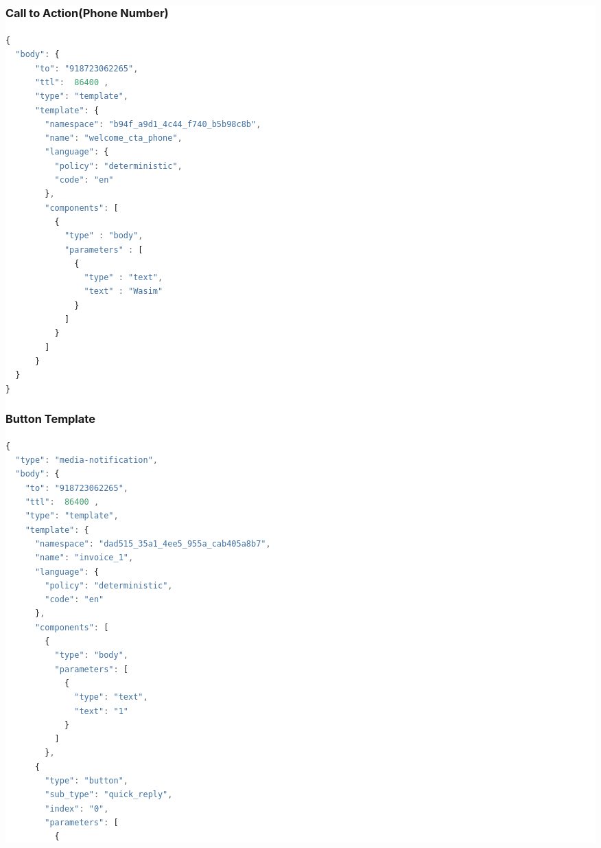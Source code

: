 ### Call to Action(Phone Number)


```js
{
  ​"body"​: {
      ​"to"​: ​"918723062265"​,
      ​"ttl"​: ​ 86400 ​,
      ​"type"​: ​"template"​,
      ​"template"​: {
        ​"namespace"​: ​"b94f_a9d1_4c44_f740_b5b98c8b"​,
        ​"name"​: ​"welcome_cta_phone"​,
        ​"language"​: {
          ​"policy"​: ​"deterministic"​,
          ​"code"​: ​"en"
        },
        ​"components"​: [
          {
            ​"type"​ : ​"body"​,
            ​"parameters"​ : [
              {
                ​"type"​ : ​"text"​,
                ​"text"​ : ​"Wasim"
              } 
            ] 
          } 
        ] 
      } 
  } 
}
```

### Button Template


```js
{
  ​"type"​: ​"media-notification"​,
  ​"body"​: {
    ​"to"​: ​"918723062265"​,
    ​"ttl"​: ​ 86400 ​,
    ​"type"​: ​"template"​,
    ​"template"​: {
      ​"namespace"​: ​"dad515_35a1_4ee5_955a_cab405a8b7"​,
      ​"name"​: ​"invoice_1"​,
      ​"language"​: {
        ​"policy"​: ​"deterministic"​,
        ​"code"​: ​"en"
      },
      ​"components"​: [
        {
          ​"type"​: ​"body"​,
          ​"parameters"​: [
            {
              ​"type"​: ​"text"​,
              ​"text"​: ​"1"
            }
          ]
        },
      {
        ​"type"​: ​"button"​,
        ​"sub_type"​: "quick_reply"​,
        ​"index"​: ​"0"​,
        ​"parameters"​: [
          {
```